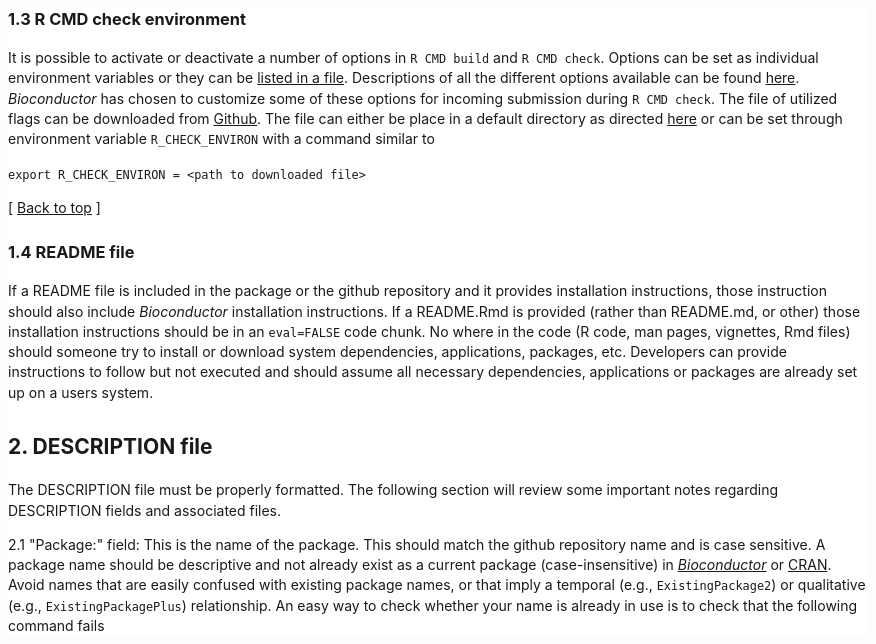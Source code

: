 [^1]: The _Bioconductor_ team member assigned to review the package during the submission process will expect all ERROR, WARNINGS, and NOTES to be addressed. If there are any remaining, a justification of why they are not corrected will be expected.

[^2]: This is true for Software Packages. Experiment Data, Annotation, and Workflow packages are allowed additional space and check time.

<a name="checkingenv"></a>

### 1.3 R CMD check environment

It is possible to activate or deactivate a number of options in `R CMD build`
and `R CMD check`. Options can be set as individual environment variables or
they can be [listed in a file](https://cran.r-project.org/doc/manuals/r-release/R-exts.html#Checking-and-building-packages).
Descriptions of all the different options available can be found [here](https://cran.r-project.org/doc/manuals/r-devel/R-ints.html#Tools).
_Bioconductor_ has chosen to customize some of these options for incoming
submission during `R CMD check`. The file of utilized flags can be downloaded
from
[Github](https://github.com/Bioconductor/packagebuilder/blob/master/check.Renviron). The
file can either be place in a default directory as directed
[here](https://cran.r-project.org/doc/manuals/r-release/R-exts.html#Checking-and-building-packages)
or can be set through environment variable `R_CHECK_ENVIRON` with a command
similar to

```
export R_CHECK_ENVIRON = <path to downloaded file>
```

<p class="back_to_top">[ <a href="#top">Back to top</a> ]</p>

<a name="description"></a>

### 1.4 README file

If a README file is included in the package or the github repository and it
provides installation instructions, those instruction should also include
_Bioconductor_ installation instructions. If a README.Rmd is provided (rather
than README.md, or other) those installation instructions should be in an
`eval=FALSE` code chunk. No where in the code (R code, man pages, vignettes, Rmd
files) should someone try to install or download system dependencies,
applications, packages, etc. Developers can provide instructions to follow but
not executed and should assume all necessary dependencies, applications
or packages are already set up on a users system.


## 2. DESCRIPTION file

The DESCRIPTION file must be properly formatted. The following section
will review some important notes regarding DESCRIPTION fields and
associated files.

2.1 "Package:" field: This is the name of the package. This should
   match the github repository name and is case sensitive. A package
   name should be descriptive and not already exist as a current
   package (case-insensitive) in [_Bioconductor_][BioC] or
   [CRAN][cran]. Avoid names that are easily confused with existing
   package names, or that imply a temporal (e.g., `ExistingPackage2`)
   or qualitative (e.g., `ExistingPackagePlus`) relationship. An easy
   way to check whether your name is already in use is to check that
   the following command fails


[Package Submission]: http://bioconductor.org/developers/package-submission/
[Writing R Extensions]: http://cran.r-project.org/doc/manuals/R-exts.html
[R web site]: http://cran.fhcrc.org/manuals.html
[1]: /packages/devel/BiocViews.html#___Software
[2]: /developers/how-to/useDevel/
[BiocCheck]: https://bioconductor.org/packages/devel/BiocCheck
[BioC]: https://bioconductor.org/packages/release/BiocViews.html
[cran]: https://cran.r-project.org/web/packages/available_packages_by_name.html
[wikiLic]: http://en.wikipedia.org/wiki/Comparison_of_free_software_licences
[vernum]: https://bioconductor.org/developers/how-to/version-numbering/
[CommonMethods]: https://bioconductor.org/developers/how-to/commonMethodsAndClasses/
[namespace]: http://cran.fhcrc.org/doc/manuals/R-exts.html#Package-namespace
[expDpkg]: https://bioconductor.org/packages/release/BiocViews.html#___ExperimentData
[exphub]: https://bioconductor.org/packages/release/bioc/html/ExperimentHub.html
[annDpkg]: https://bioconductor.org/packages/release/BiocViews.html#___AnnotationData
[annhub]: https://bioconductor.org/packages/release/bioc/html/AnnotationHub.html
[createHubExp]: https://bioconductor.org/packages/release/bioc/vignettes/ExperimentHub/inst/doc/CreateAnExperimentHubPackage.html
[createHubAnn]: https://bioconductor.org/packages/release/bioc/vignettes/AnnotationHub/inst/doc/CreateAnAnnotationPackage.html
[wickhamData]: http://r-pkgs.had.co.nz/data.html
[markdown]: http://daringfireball.net/projects/markdown/
[knitr]: http://yihui.name/knitr/
[Writing package vignettes]: http://cran.fhcrc.org/doc/manuals/R-exts.html#Writing-package-vignettes
[BiocStyle]: /packages/devel/bioc/html/BiocStyle.html
[vig]: http://cran.fhcrc.org/doc/manuals/R-exts.html#Writing-package-vignettes
[man]: http://cran.fhcrc.org/doc/manuals/R-exts.html#Rd-format
[preclass]: http://bioconductor.org/developers/how-to/commonMethodsAndClasses/
[here]: http://bioconductor.org/developers/unitTesting-guidelines
[long tests]: /developers/how-to/long-tests
[cheatsheet]: http://r-pkgs.had.co.nz/check.html
[BiocCheck-vignette]:  https://bioconductor.org/packages/devel/bioc/vignettes/BiocCheck/inst/doc/BiocCheck.html
[style]: http://bioconductor.org/developers/how-to/coding-style/
[webre]: http://bioconductor.org/developers/how-to/web-query/
[RECVectorize]: /developers/how-to/efficient-code/#vectorize
[Robust and Efficient Code]: /developers/how-to/efficient-code
[RECEssentialS4]: /developers/how-to/efficient-code/#essential-s4-interface
[RECPara]: /developers/how-to/efficient-code/#parallel-recommendations
[Registering native routines]: http://cran.fhcrc.org/doc/manuals/R-exts.html#Registering-native-routines
[debug]: /developers/how-to/c-debugging/
[candc]: http://cran.fhcrc.org/doc/manuals/R-exts.html#Configure-and-cleanup
[interface]: http://cran.r-project.org/doc/manuals/R-exts.html#System-and-foreign-language-interfaces
[makevars]: http://cran.r-project.org/doc/manuals/R-exts.html#Using-Makevars
[external]: /developers/how-to/mavericks-howto/#external-code-sources
[How to Build _Bioconductor_ Package with RStudio]: http://bioconductor.org/developers/how-to/buildingPackagesForBioc/
[submission]: http://bioconductor.org/developers/package-submission/
[tracker]: https://github.com/Bioconductor/Contributions